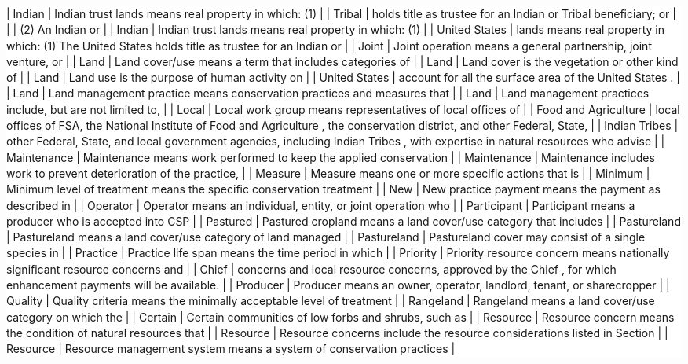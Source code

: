 | Indian                        | Indian trust lands means real property in which: (1)                                                                                 |
| Tribal                        | holds title as trustee for an Indian or Tribal  beneficiary; or                                                                      |
|                               |                 (2) An Indian or                                                                                                     |
| Indian                        | Indian trust lands means real property in which: (1)                                                                                 |
| United States                 | lands means real property in which: (1) The United States holds title as trustee for an Indian or                                    |
| Joint                         | Joint operation means a general partnership, joint venture, or                                                                       |
| Land                          | Land cover/use means a term that includes categories of                                                                              |
| Land                          | Land cover is the vegetation or other kind of                                                                                        |
| Land                          | Land use is the purpose of human activity on                                                                                         |
| United States                 | account for all the surface area of the United States .                                                                              |
| Land                          | Land management practice means conservation practices and measures that                                                              |
| Land                          | Land management practices include, but are not limited to,                                                                           |
| Local                         | Local work group means representatives of local offices of                                                                           |
| Food and Agriculture          | local offices of FSA, the National Institute of Food and Agriculture , the conservation district, and other Federal, State,          |
| Indian Tribes                 | other Federal, State, and local government agencies, including Indian Tribes , with expertise in natural resources who advise        |
| Maintenance                   | Maintenance means work performed to keep the applied conservation                                                                    |
| Maintenance                   | Maintenance includes work to prevent deterioration of the practice,                                                                  |
| Measure                       | Measure means one or more specific actions that is                                                                                   |
| Minimum                       | Minimum level of treatment means the specific conservation treatment                                                                 |
| New                           | New practice payment means the payment as described in                                                                               |
| Operator                      | Operator means an individual, entity, or joint operation who                                                                         |
| Participant                   | Participant means a producer who is accepted into CSP                                                                                |
| Pastured                      | Pastured cropland means a land cover/use category that includes                                                                      |
| Pastureland                   | Pastureland means a land cover/use category of land managed                                                                          |
| Pastureland                   | Pastureland cover may consist of a single species in                                                                                 |
| Practice                      | Practice life span means the time period in which                                                                                    |
| Priority                      | Priority resource concern means nationally significant resource concerns and                                                         |
| Chief                         | concerns and local resource concerns, approved by the Chief , for which enhancement payments will be available.                      |
| Producer                      | Producer means an owner, operator, landlord, tenant, or sharecropper                                                                 |
| Quality                       | Quality criteria means the minimally acceptable level of treatment                                                                   |
| Rangeland                     | Rangeland means a land cover/use category on which the                                                                               |
| Certain                       | Certain communities of low forbs and shrubs, such as                                                                                 |
| Resource                      | Resource concern means the condition of natural resources that                                                                       |
| Resource                      | Resource concerns include the resource considerations listed in Section                                                              |
| Resource                      | Resource management system means a system of conservation practices                                                                  |